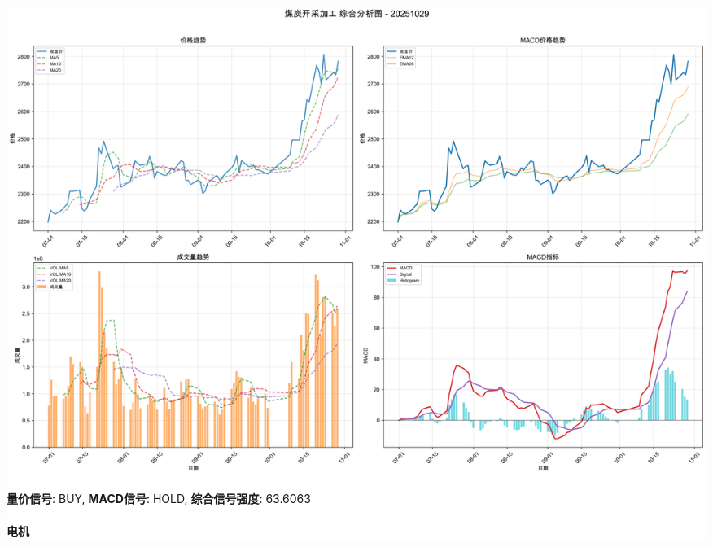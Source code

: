 ![煤炭开采加工 综合分析图](../images/sectors/煤炭开采加工_20251029.png)

**量价信号**: BUY, **MACD信号**: HOLD, **综合信号强度**: 63.6063

#### 电机
